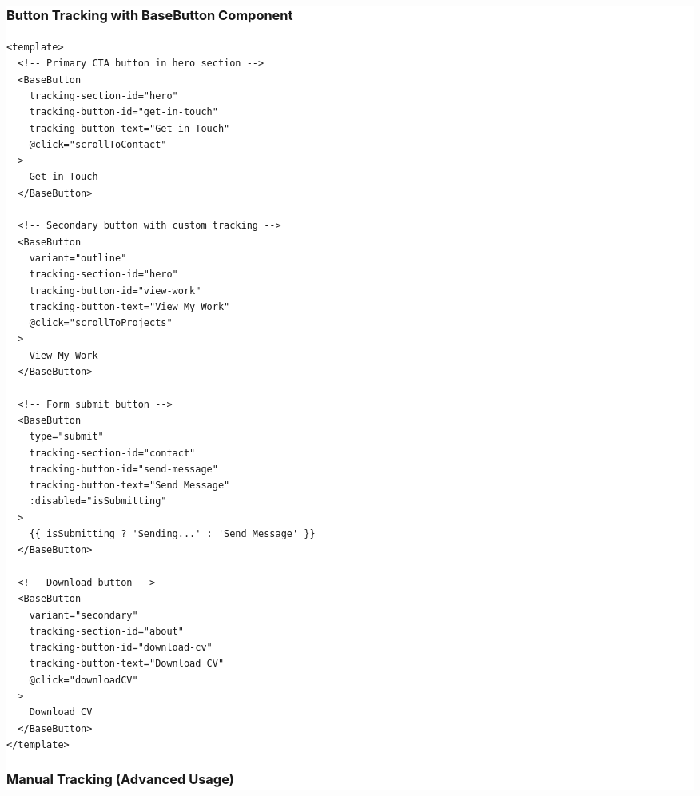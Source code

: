### Button Tracking with BaseButton Component

```vue
<template>
  <!-- Primary CTA button in hero section -->
  <BaseButton
    tracking-section-id="hero"
    tracking-button-id="get-in-touch"
    tracking-button-text="Get in Touch"
    @click="scrollToContact"
  >
    Get in Touch
  </BaseButton>

  <!-- Secondary button with custom tracking -->
  <BaseButton
    variant="outline"
    tracking-section-id="hero"
    tracking-button-id="view-work"
    tracking-button-text="View My Work"
    @click="scrollToProjects"
  >
    View My Work
  </BaseButton>

  <!-- Form submit button -->
  <BaseButton
    type="submit"
    tracking-section-id="contact"
    tracking-button-id="send-message"
    tracking-button-text="Send Message"
    :disabled="isSubmitting"
  >
    {{ isSubmitting ? 'Sending...' : 'Send Message' }}
  </BaseButton>

  <!-- Download button -->
  <BaseButton
    variant="secondary"
    tracking-section-id="about"
    tracking-button-id="download-cv"
    tracking-button-text="Download CV"
    @click="downloadCV"
  >
    Download CV
  </BaseButton>
</template>
```

### Manual Tracking (Advanced Usage)
